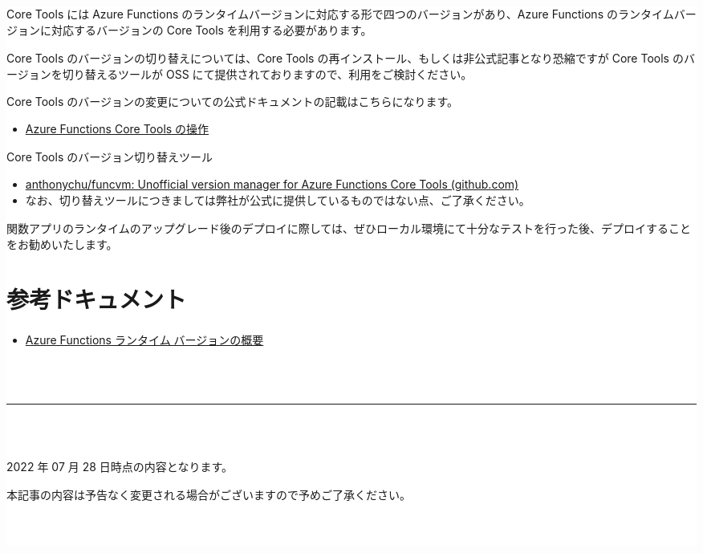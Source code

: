 Core Tools には Azure Functions のランタイムバージョンに対応する形で四つのバージョンがあり、Azure Functions のランタイムバージョンに対応するバージョンの Core Tools を利用する必要があります。

Core Tools のバージョンの切り替えについては、Core Tools の再インストール、もしくは非公式記事となり恐縮ですが Core Tools のバージョンを切り替えるツールが OSS にて提供されておりますので、利用をご検討ください。
	
Core Tools のバージョンの変更についての公式ドキュメントの記載はこちらになります。
- [Azure Functions Core Tools の操作](https://docs.microsoft.com/ja-jp/azure/azure-functions/functions-run-local?tabs=v4%2Cwindows%2Ccsharp%2Cportal%2Cbash#changing-core-tools-versions)
	
Core Tools のバージョン切り替えツール
- [anthonychu/funcvm: Unofficial version manager for Azure Functions Core Tools (github.com)](https://github.com/anthonychu/funcvm)
- なお、切り替えツールにつきましては弊社が公式に提供しているものではない点、ご了承ください。
	

関数アプリのランタイムのアップグレード後のデプロイに際しては、ぜひローカル環境にて十分なテストを行った後、デプロイすることをお勧めいたします。

# 参考ドキュメント

- [Azure Functions ランタイム バージョンの概要](https://docs.microsoft.com/ja-jp/azure/azure-functions/functions-versions?tabs=in-process%2Cazure-cli%2Cv4&pivots=programming-language-csharp#migration-with-slots)


<br>

<br>

  

---

<br>

<br>

2022 年 07 月 28 日時点の内容となります。<br>

本記事の内容は予告なく変更される場合がございますので予めご了承ください。

<br>

<br>